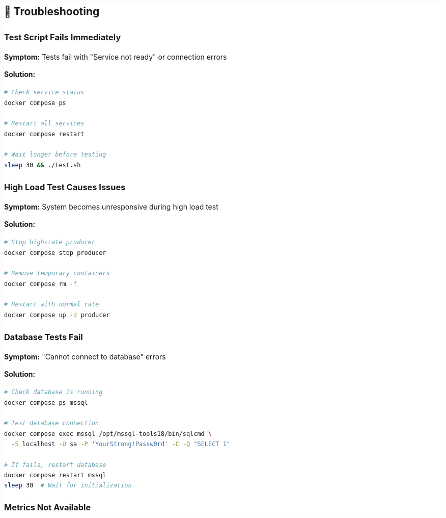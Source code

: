 ## 🐛 Troubleshooting

### Test Script Fails Immediately

**Symptom:** Tests fail with "Service not ready" or connection errors

**Solution:**
```bash
# Check service status
docker compose ps

# Restart all services
docker compose restart

# Wait longer before testing
sleep 30 && ./test.sh
```

### High Load Test Causes Issues

**Symptom:** System becomes unresponsive during high load test

**Solution:**
```bash
# Stop high-rate producer
docker compose stop producer

# Remove temporary containers
docker compose rm -f

# Restart with normal rate
docker compose up -d producer
```

### Database Tests Fail

**Symptom:** "Cannot connect to database" errors

**Solution:**
```bash
# Check database is running
docker compose ps mssql

# Test database connection
docker compose exec mssql /opt/mssql-tools18/bin/sqlcmd \
  -S localhost -U sa -P 'YourStrong!Passw0rd' -C -Q "SELECT 1"

# If fails, restart database
docker compose restart mssql
sleep 30  # Wait for initialization
```

### Metrics Not Available
